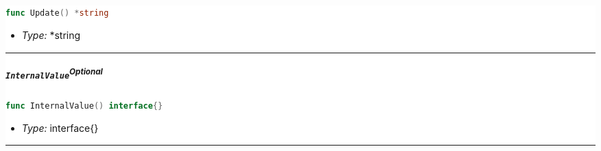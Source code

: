 ```go
func Update() *string
```

- *Type:* *string

---

##### `InternalValue`<sup>Optional</sup> <a name="InternalValue" id="rhizo-co-terraform-provider-oci.cloudBridgeAgentPlugin.CloudBridgeAgentPluginTimeoutsOutputReference.property.internalValue"></a>

```go
func InternalValue() interface{}
```

- *Type:* interface{}

---




